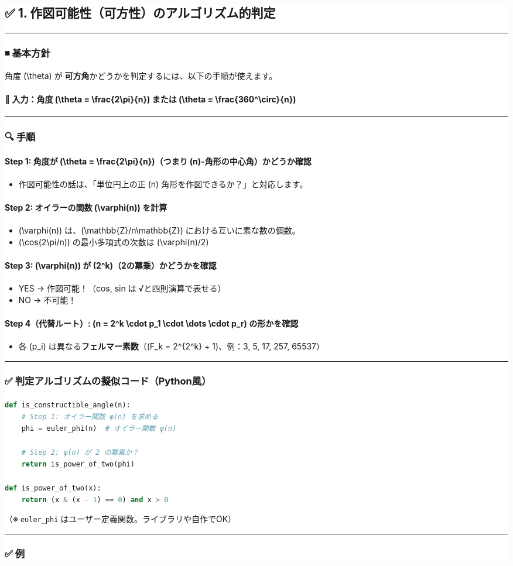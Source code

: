 ## ✅ 1. 作図可能性（可方性）のアルゴリズム的判定

---

### ◾ 基本方針

角度 \(\theta\) が **可方角**かどうかを判定するには、以下の手順が使えます。

#### 🎲 入力：角度 \(\theta = \frac{2\pi}{n}\) または \(\theta = \frac{360^\circ}{n}\)

---

### 🔍 手順

#### **Step 1**: 角度が \(\theta = \frac{2\pi}{n}\)（つまり \(n\)-角形の中心角）かどうか確認
- 作図可能性の話は、「単位円上の正 \(n\) 角形を作図できるか？」と対応します。

#### **Step 2**: オイラーの関数 \(\varphi(n)\) を計算
- \(\varphi(n)\) は、\(\mathbb{Z}/n\mathbb{Z}\) における互いに素な数の個数。
- \(\cos(2\pi/n)\) の最小多項式の次数は \(\varphi(n)/2\)

#### **Step 3**: \(\varphi(n)\) が \(2^k\)（2の冪乗）かどうかを確認

- YES → 作図可能！（cos, sin は √と四則演算で表せる）
- NO → 不可能！

#### **Step 4（代替ルート）**: \(n = 2^k \cdot p_1 \cdot \dots \cdot p_r\) の形かを確認
- 各 \(p_i\) は異なる**フェルマー素数**（\(F_k = 2^{2^k} + 1\)、例：3, 5, 17, 257, 65537）

---

### ✅ 判定アルゴリズムの擬似コード（Python風）

```python
def is_constructible_angle(n):
    # Step 1: オイラー関数 φ(n) を求める
    phi = euler_phi(n)  # オイラー関数 φ(n)
    
    # Step 2: φ(n) が 2 の冪乗か？
    return is_power_of_two(phi)

def is_power_of_two(x):
    return (x & (x - 1) == 0) and x > 0
```

（※ `euler_phi` はユーザー定義関数。ライブラリや自作でOK）

---

### ✅ 例
